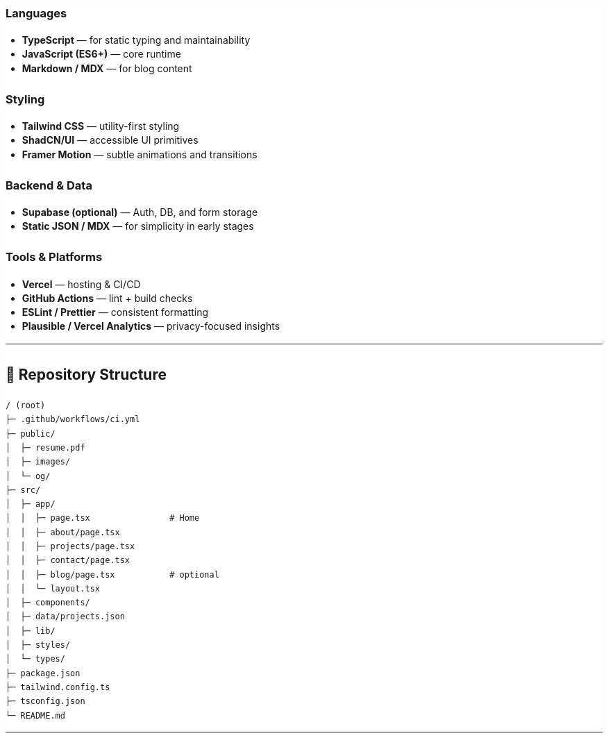 ### Languages
- **TypeScript** — for static typing and maintainability  
- **JavaScript (ES6+)** — core runtime  
- **Markdown / MDX** — for blog content  

### Styling
- **Tailwind CSS** — utility-first styling  
- **ShadCN/UI** — accessible UI primitives  
- **Framer Motion** — subtle animations and transitions  

### Backend & Data
- **Supabase (optional)** — Auth, DB, and form storage  
- **Static JSON / MDX** — for simplicity in early stages  

### Tools & Platforms
- **Vercel** — hosting & CI/CD  
- **GitHub Actions** — lint + build checks  
- **ESLint / Prettier** — consistent formatting  
- **Plausible / Vercel Analytics** — privacy-focused insights  

---

## 🧱 Repository Structure

```
/ (root)
├─ .github/workflows/ci.yml
├─ public/
│  ├─ resume.pdf
│  ├─ images/
│  └─ og/
├─ src/
│  ├─ app/
│  │  ├─ page.tsx                # Home
│  │  ├─ about/page.tsx
│  │  ├─ projects/page.tsx
│  │  ├─ contact/page.tsx
│  │  ├─ blog/page.tsx           # optional
│  │  └─ layout.tsx
│  ├─ components/
│  ├─ data/projects.json
│  ├─ lib/
│  ├─ styles/
│  └─ types/
├─ package.json
├─ tailwind.config.ts
├─ tsconfig.json
└─ README.md
```

---